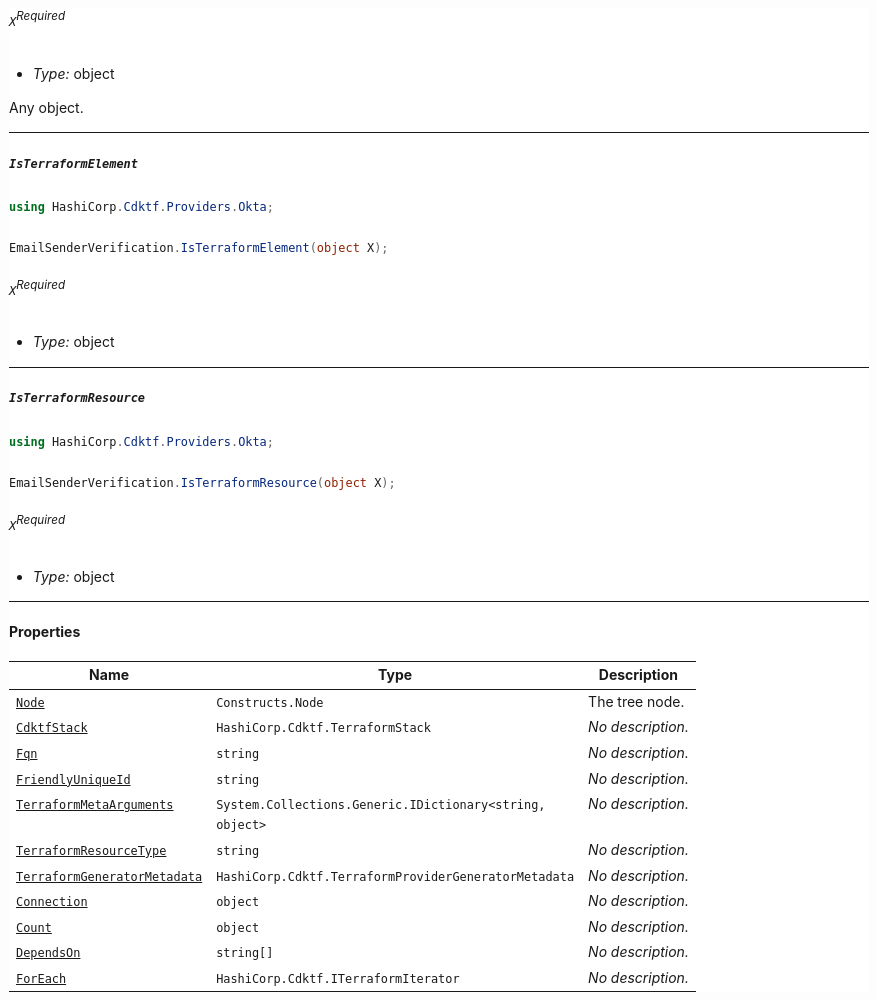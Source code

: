 ###### `X`<sup>Required</sup> <a name="X" id="@cdktf/provider-okta.emailSenderVerification.EmailSenderVerification.isConstruct.parameter.x"></a>

- *Type:* object

Any object.

---

##### `IsTerraformElement` <a name="IsTerraformElement" id="@cdktf/provider-okta.emailSenderVerification.EmailSenderVerification.isTerraformElement"></a>

```csharp
using HashiCorp.Cdktf.Providers.Okta;

EmailSenderVerification.IsTerraformElement(object X);
```

###### `X`<sup>Required</sup> <a name="X" id="@cdktf/provider-okta.emailSenderVerification.EmailSenderVerification.isTerraformElement.parameter.x"></a>

- *Type:* object

---

##### `IsTerraformResource` <a name="IsTerraformResource" id="@cdktf/provider-okta.emailSenderVerification.EmailSenderVerification.isTerraformResource"></a>

```csharp
using HashiCorp.Cdktf.Providers.Okta;

EmailSenderVerification.IsTerraformResource(object X);
```

###### `X`<sup>Required</sup> <a name="X" id="@cdktf/provider-okta.emailSenderVerification.EmailSenderVerification.isTerraformResource.parameter.x"></a>

- *Type:* object

---

#### Properties <a name="Properties" id="Properties"></a>

| **Name** | **Type** | **Description** |
| --- | --- | --- |
| <code><a href="#@cdktf/provider-okta.emailSenderVerification.EmailSenderVerification.property.node">Node</a></code> | <code>Constructs.Node</code> | The tree node. |
| <code><a href="#@cdktf/provider-okta.emailSenderVerification.EmailSenderVerification.property.cdktfStack">CdktfStack</a></code> | <code>HashiCorp.Cdktf.TerraformStack</code> | *No description.* |
| <code><a href="#@cdktf/provider-okta.emailSenderVerification.EmailSenderVerification.property.fqn">Fqn</a></code> | <code>string</code> | *No description.* |
| <code><a href="#@cdktf/provider-okta.emailSenderVerification.EmailSenderVerification.property.friendlyUniqueId">FriendlyUniqueId</a></code> | <code>string</code> | *No description.* |
| <code><a href="#@cdktf/provider-okta.emailSenderVerification.EmailSenderVerification.property.terraformMetaArguments">TerraformMetaArguments</a></code> | <code>System.Collections.Generic.IDictionary<string, object></code> | *No description.* |
| <code><a href="#@cdktf/provider-okta.emailSenderVerification.EmailSenderVerification.property.terraformResourceType">TerraformResourceType</a></code> | <code>string</code> | *No description.* |
| <code><a href="#@cdktf/provider-okta.emailSenderVerification.EmailSenderVerification.property.terraformGeneratorMetadata">TerraformGeneratorMetadata</a></code> | <code>HashiCorp.Cdktf.TerraformProviderGeneratorMetadata</code> | *No description.* |
| <code><a href="#@cdktf/provider-okta.emailSenderVerification.EmailSenderVerification.property.connection">Connection</a></code> | <code>object</code> | *No description.* |
| <code><a href="#@cdktf/provider-okta.emailSenderVerification.EmailSenderVerification.property.count">Count</a></code> | <code>object</code> | *No description.* |
| <code><a href="#@cdktf/provider-okta.emailSenderVerification.EmailSenderVerification.property.dependsOn">DependsOn</a></code> | <code>string[]</code> | *No description.* |
| <code><a href="#@cdktf/provider-okta.emailSenderVerification.EmailSenderVerification.property.forEach">ForEach</a></code> | <code>HashiCorp.Cdktf.ITerraformIterator</code> | *No description.* |